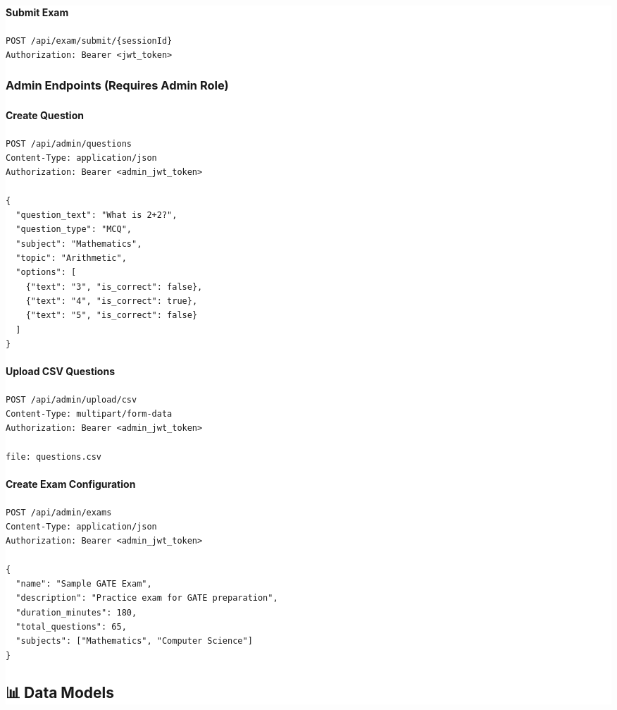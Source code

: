#### Submit Exam
```http
POST /api/exam/submit/{sessionId}
Authorization: Bearer <jwt_token>
```

### Admin Endpoints (Requires Admin Role)

#### Create Question
```http
POST /api/admin/questions
Content-Type: application/json
Authorization: Bearer <admin_jwt_token>

{
  "question_text": "What is 2+2?",
  "question_type": "MCQ",
  "subject": "Mathematics",
  "topic": "Arithmetic",
  "options": [
    {"text": "3", "is_correct": false},
    {"text": "4", "is_correct": true},
    {"text": "5", "is_correct": false}
  ]
}
```

#### Upload CSV Questions
```http
POST /api/admin/upload/csv
Content-Type: multipart/form-data
Authorization: Bearer <admin_jwt_token>

file: questions.csv
```

#### Create Exam Configuration
```http
POST /api/admin/exams
Content-Type: application/json
Authorization: Bearer <admin_jwt_token>

{
  "name": "Sample GATE Exam",
  "description": "Practice exam for GATE preparation",
  "duration_minutes": 180,
  "total_questions": 65,
  "subjects": ["Mathematics", "Computer Science"]
}
```

## 📊 Data Models
